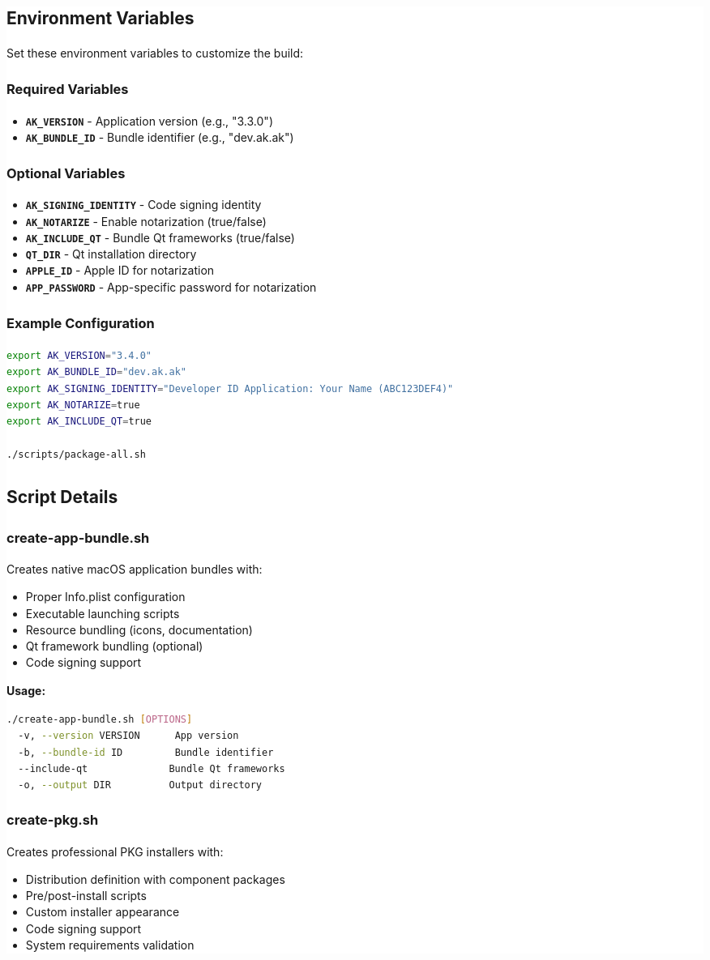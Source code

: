 ## Environment Variables

Set these environment variables to customize the build:

### Required Variables
- **`AK_VERSION`** - Application version (e.g., "3.3.0")
- **`AK_BUNDLE_ID`** - Bundle identifier (e.g., "dev.ak.ak")

### Optional Variables
- **`AK_SIGNING_IDENTITY`** - Code signing identity
- **`AK_NOTARIZE`** - Enable notarization (true/false)
- **`AK_INCLUDE_QT`** - Bundle Qt frameworks (true/false)
- **`QT_DIR`** - Qt installation directory
- **`APPLE_ID`** - Apple ID for notarization
- **`APP_PASSWORD`** - App-specific password for notarization

### Example Configuration
```bash
export AK_VERSION="3.4.0"
export AK_BUNDLE_ID="dev.ak.ak"
export AK_SIGNING_IDENTITY="Developer ID Application: Your Name (ABC123DEF4)"
export AK_NOTARIZE=true
export AK_INCLUDE_QT=true

./scripts/package-all.sh
```

## Script Details

### create-app-bundle.sh
Creates native macOS application bundles with:
- Proper Info.plist configuration
- Executable launching scripts
- Resource bundling (icons, documentation)
- Qt framework bundling (optional)
- Code signing support

**Usage:**
```bash
./create-app-bundle.sh [OPTIONS]
  -v, --version VERSION      App version
  -b, --bundle-id ID         Bundle identifier
  --include-qt              Bundle Qt frameworks
  -o, --output DIR          Output directory
```

### create-pkg.sh
Creates professional PKG installers with:
- Distribution definition with component packages
- Pre/post-install scripts
- Custom installer appearance
- Code signing support
- System requirements validation
